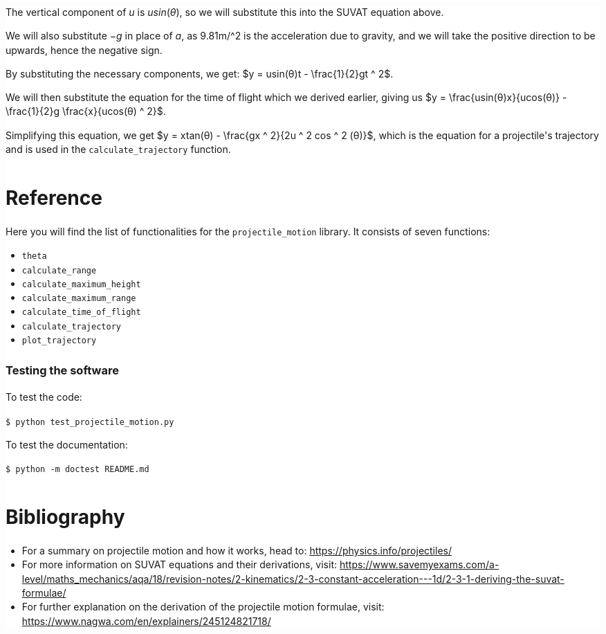 The vertical component of $u$ is $usin(θ)$, so we will substitute this into the SUVAT equation above. 

We will also substitute $-g$ in place of $a$, as 9.81m/^2 is the acceleration due to gravity, and we will take the positive direction to be upwards, hence the negative sign.

By substituting the necessary components, we get: $y = usin(θ)t - \frac{1}{2}gt ^ 2$. 

We will then substitute the equation for the time of flight which we derived earlier, giving us $y = \frac{usin(θ)x}{ucos(θ)} - \frac{1}{2}g \frac{x}{ucos(θ) ^ 2}$.

Simplifying this equation, we get $y = xtan(θ) - \frac{gx ^ 2}{2u ^ 2 cos ^ 2 (θ)}$, which is the equation for a projectile's trajectory and is used in the `calculate_trajectory` function.

# Reference
Here you will find the list of functionalities for the `projectile_motion` library. It consists of seven functions:
- `theta`
- `calculate_range`
- `calculate_maximum_height`
- `calculate_maximum_range`
- `calculate_time_of_flight`
- `calculate_trajectory`
- `plot_trajectory`

### Testing the software

To test the code:

```
$ python test_projectile_motion.py
```

To test the documentation:

```
$ python -m doctest README.md
```


# Bibliography
- For a summary on projectile motion and how it works, head to: https://physics.info/projectiles/
- For more information on SUVAT equations and their derivations, visit: https://www.savemyexams.com/a-level/maths_mechanics/aqa/18/revision-notes/2-kinematics/2-3-constant-acceleration---1d/2-3-1-deriving-the-suvat-formulae/ 
- For further explanation on the derivation of the projectile motion formulae, visit: https://www.nagwa.com/en/explainers/245124821718/ 






